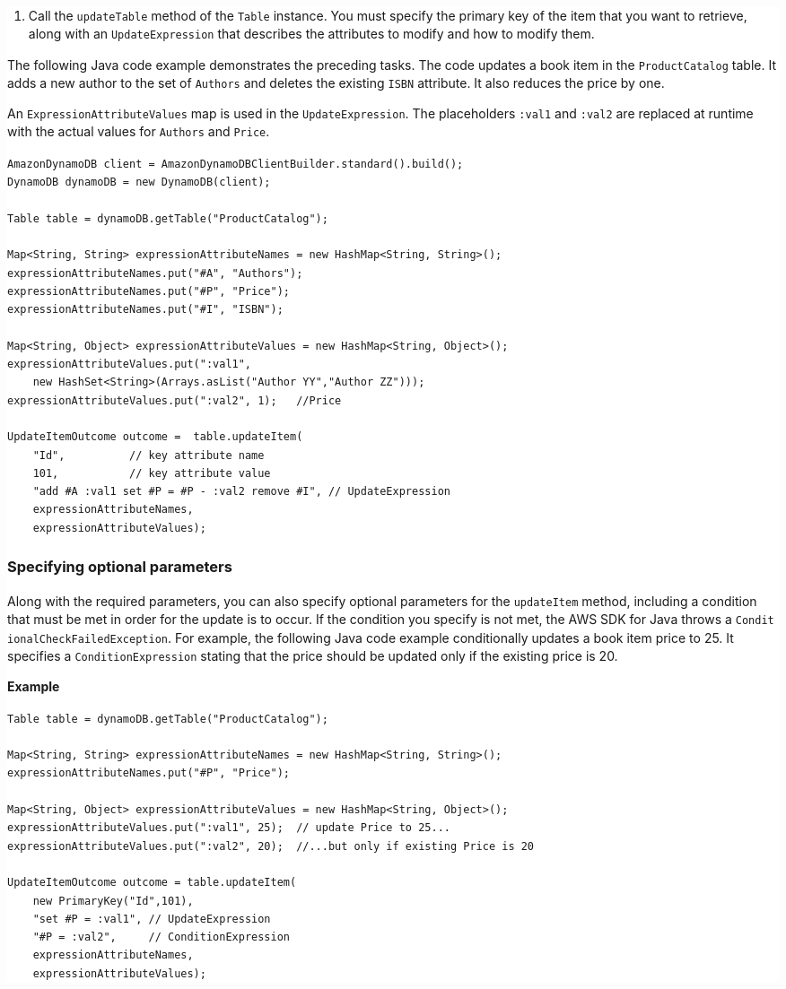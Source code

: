 1. Call the `updateTable` method of the `Table` instance\. You must specify the primary key of the item that you want to retrieve, along with an `UpdateExpression` that describes the attributes to modify and how to modify them\.

The following Java code example demonstrates the preceding tasks\. The code updates a book item in the `ProductCatalog` table\. It adds a new author to the set of `Authors` and deletes the existing `ISBN` attribute\. It also reduces the price by one\.

An `ExpressionAttributeValues` map is used in the `UpdateExpression`\. The placeholders `:val1` and `:val2` are replaced at runtime with the actual values for `Authors` and `Price`\.

```
AmazonDynamoDB client = AmazonDynamoDBClientBuilder.standard().build();
DynamoDB dynamoDB = new DynamoDB(client);

Table table = dynamoDB.getTable("ProductCatalog");

Map<String, String> expressionAttributeNames = new HashMap<String, String>();
expressionAttributeNames.put("#A", "Authors");
expressionAttributeNames.put("#P", "Price");
expressionAttributeNames.put("#I", "ISBN");

Map<String, Object> expressionAttributeValues = new HashMap<String, Object>();
expressionAttributeValues.put(":val1",
    new HashSet<String>(Arrays.asList("Author YY","Author ZZ")));
expressionAttributeValues.put(":val2", 1);   //Price

UpdateItemOutcome outcome =  table.updateItem(
    "Id",          // key attribute name
    101,           // key attribute value
    "add #A :val1 set #P = #P - :val2 remove #I", // UpdateExpression
    expressionAttributeNames,
    expressionAttributeValues);
```

### Specifying optional parameters<a name="UpdateItemJavaDocumentAPIOptions"></a>

Along with the required parameters, you can also specify optional parameters for the `updateItem` method, including a condition that must be met in order for the update is to occur\. If the condition you specify is not met, the AWS SDK for Java throws a `ConditionalCheckFailedException`\. For example, the following Java code example conditionally updates a book item price to 25\. It specifies a `ConditionExpression` stating that the price should be updated only if the existing price is 20\.

**Example**  

```
Table table = dynamoDB.getTable("ProductCatalog");

Map<String, String> expressionAttributeNames = new HashMap<String, String>();
expressionAttributeNames.put("#P", "Price");

Map<String, Object> expressionAttributeValues = new HashMap<String, Object>();
expressionAttributeValues.put(":val1", 25);  // update Price to 25...
expressionAttributeValues.put(":val2", 20);  //...but only if existing Price is 20

UpdateItemOutcome outcome = table.updateItem(
    new PrimaryKey("Id",101),
    "set #P = :val1", // UpdateExpression
    "#P = :val2",     // ConditionExpression
    expressionAttributeNames,
    expressionAttributeValues);
```
